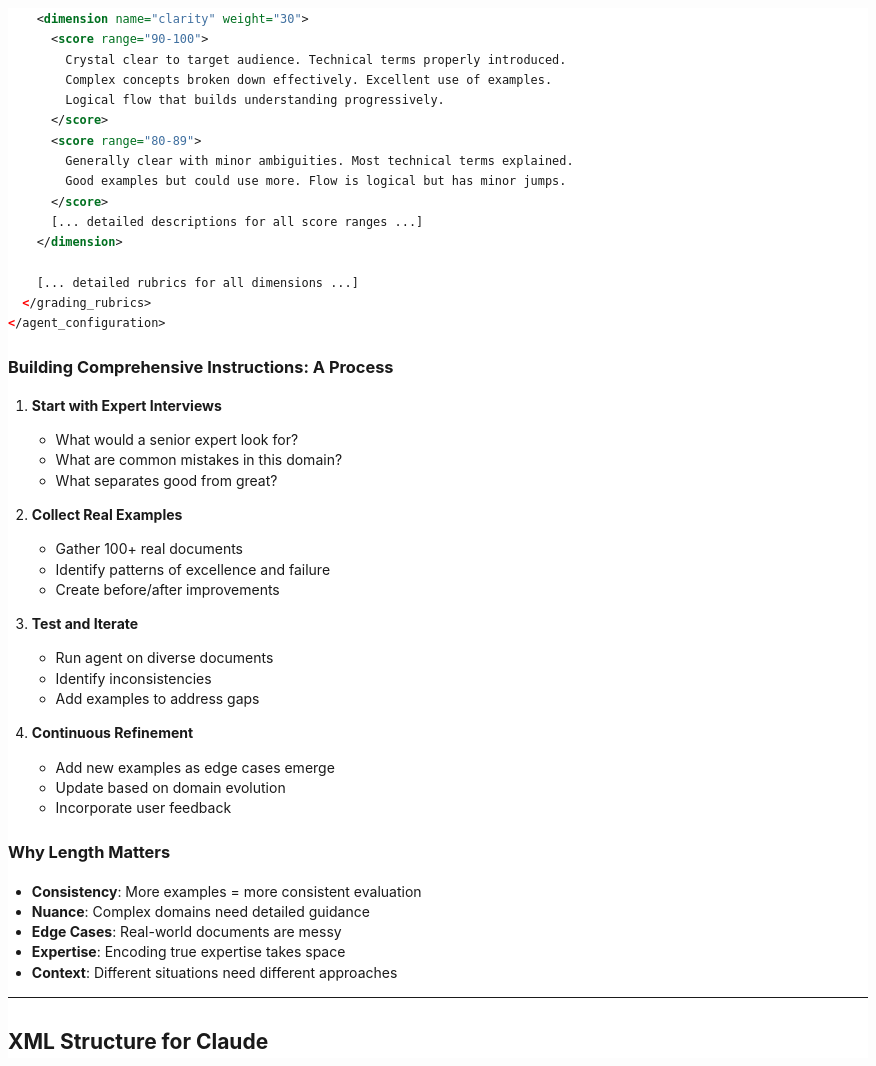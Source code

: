 ````xml
    <dimension name="clarity" weight="30">
      <score range="90-100">
        Crystal clear to target audience. Technical terms properly introduced.
        Complex concepts broken down effectively. Excellent use of examples.
        Logical flow that builds understanding progressively.
      </score>
      <score range="80-89">
        Generally clear with minor ambiguities. Most technical terms explained.
        Good examples but could use more. Flow is logical but has minor jumps.
      </score>
      [... detailed descriptions for all score ranges ...]
    </dimension>

    [... detailed rubrics for all dimensions ...]
  </grading_rubrics>
</agent_configuration>
````

### Building Comprehensive Instructions: A Process

1. **Start with Expert Interviews**

   - What would a senior expert look for?
   - What are common mistakes in this domain?
   - What separates good from great?

2. **Collect Real Examples**

   - Gather 100+ real documents
   - Identify patterns of excellence and failure
   - Create before/after improvements

3. **Test and Iterate**

   - Run agent on diverse documents
   - Identify inconsistencies
   - Add examples to address gaps

4. **Continuous Refinement**
   - Add new examples as edge cases emerge
   - Update based on domain evolution
   - Incorporate user feedback

### Why Length Matters

- **Consistency**: More examples = more consistent evaluation
- **Nuance**: Complex domains need detailed guidance
- **Edge Cases**: Real-world documents are messy
- **Expertise**: Encoding true expertise takes space
- **Context**: Different situations need different approaches

---

## XML Structure for Claude
